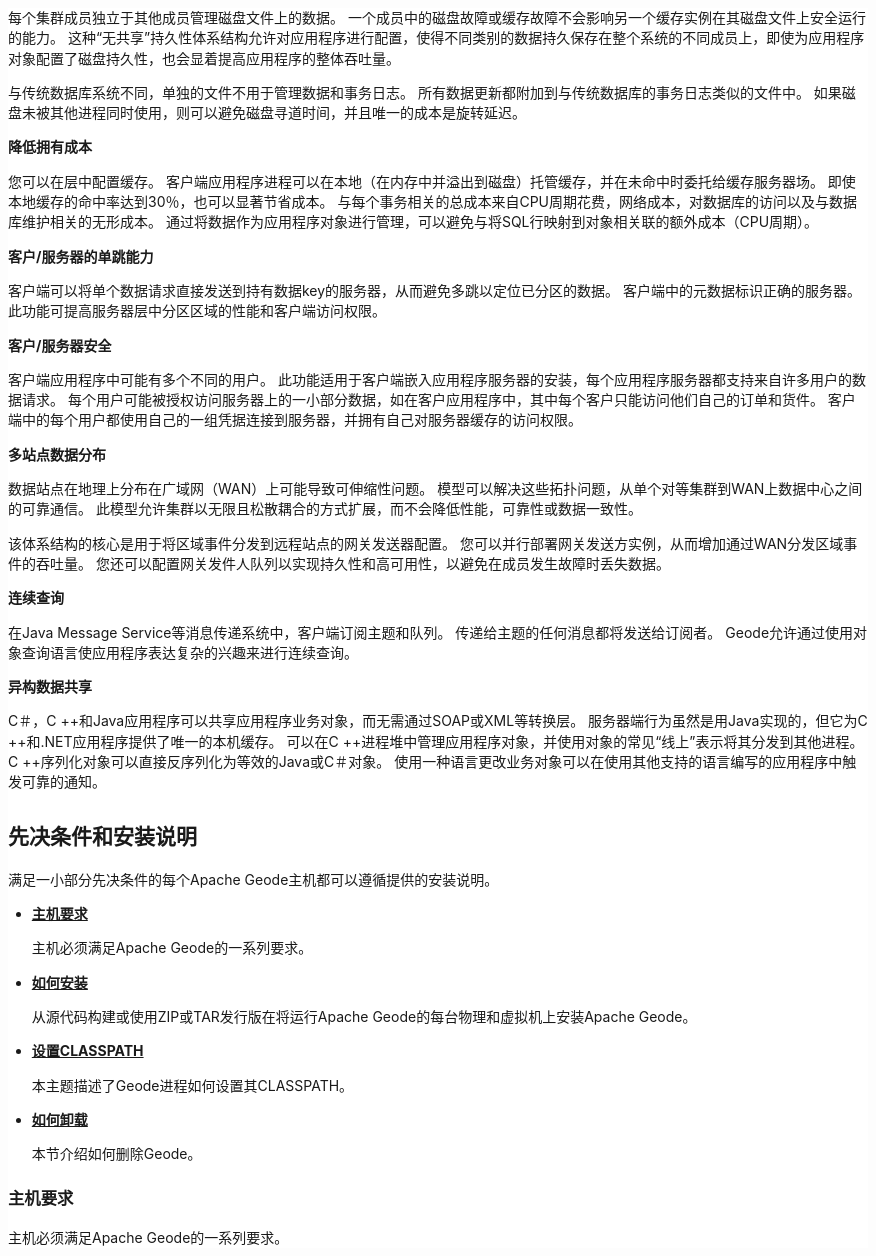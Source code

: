 每个集群成员独立于其他成员管理磁盘文件上的数据。 一个成员中的磁盘故障或缓存故障不会影响另一个缓存实例在其磁盘文件上安全运行的能力。 这种“无共享”持久性体系结构允许对应用程序进行配置，使得不同类别的数据持久保存在整个系统的不同成员上，即使为应用程序对象配置了磁盘持久性，也会显着提高应用程序的整体吞吐量。

与传统数据库系统不同，单独的文件不用于管理数据和事务日志。 所有数据更新都附加到与传统数据库的事务日志类似的文件中。 如果磁盘未被其他进程同时使用，则可以避免磁盘寻道时间，并且唯一的成本是旋转延迟。

**降低拥有成本**

您可以在层中配置缓存。 客户端应用程序进程可以在本地（在内存中并溢出到磁盘）托管缓存，并在未命中时委托给缓存服务器场。 即使本地缓存的命中率达到30％，也可以显著节省成本。 与每个事务相关的总成本来自CPU周期花费，网络成本，对数据库的访问以及与数据库维护相关的无形成本。 通过将数据作为应用程序对象进行管理，可以避免与将SQL行映射到对象相关联的额外成本（CPU周期）。

**客户/服务器的单跳能力**

客户端可以将单个数据请求直接发送到持有数据key的服务器，从而避免多跳以定位已分区的数据。 客户端中的元数据标识正确的服务器。 此功能可提高服务器层中分区区域的性能和客户端访问权限。

**客户/服务器安全**

客户端应用程序中可能有多个不同的用户。 此功能适用于客户端嵌入应用程序服务器的安装，每个应用程序服务器都支持来自许多用户的数据请求。 每个用户可能被授权访问服务器上的一小部分数据，如在客户应用程序中，其中每个客户只能访问他们自己的订单和货件。 客户端中的每个用户都使用自己的一组凭据连接到服务器，并拥有自己对服务器缓存的访问权限。

**多站点数据分布**

数据站点在地理上分布在广域网（WAN）上可能导致可伸缩性问题。 模型可以解决这些拓扑问题，从单个对等集群到WAN上数据中心之间的可靠通信。 此模型允许集群以无限且松散耦合的方式扩展，而不会降低性能，可靠性或数据一致性。

该体系结构的核心是用于将区域事件分发到远程站点的网关发送器配置。 您可以并行部署网关发送方实例，从而增加通过WAN分发区域事件的吞吐量。 您还可以配置网关发件人队列以实现持久性和高可用性，以避免在成员发生故障时丢失数据。

**连续查询**

在Java Message Service等消息传递系统中，客户端订阅主题和队列。 传递给主题的任何消息都将发送给订阅者。 Geode允许通过使用对象查询语言使应用程序表达复杂的兴趣来进行连续查询。

**异构数据共享**

C＃，C ++和Java应用程序可以共享应用程序业务对象，而无需通过SOAP或XML等转换层。 服务器端行为虽然是用Java实现的，但它为C ++和.NET应用程序提供了唯一的本机缓存。 可以在C ++进程堆中管理应用程序对象，并使用对象的常见“线上”表示将其分发到其他进程。 C ++序列化对象可以直接反序列化为等效的Java或C＃对象。 使用一种语言更改业务对象可以在使用其他支持的语言编写的应用程序中触发可靠的通知。

## 先决条件和安装说明

满足一小部分先决条件的每个Apache Geode主机都可以遵循提供的安装说明。

- **[主机要求](#主机要求)**

  主机必须满足Apache Geode的一系列要求。

- **[如何安装](#如何安装)**

  从源代码构建或使用ZIP或TAR发行版在将运行Apache Geode的每台物理和虚拟机上安装Apache Geode。

- **[设置CLASSPATH](#设置CLASSPATH)**

  本主题描述了Geode进程如何设置其CLASSPATH。

- **[如何卸载](#如何卸载)**

  本节介绍如何删除Geode。


### 主机要求

主机必须满足Apache Geode的一系列要求。

